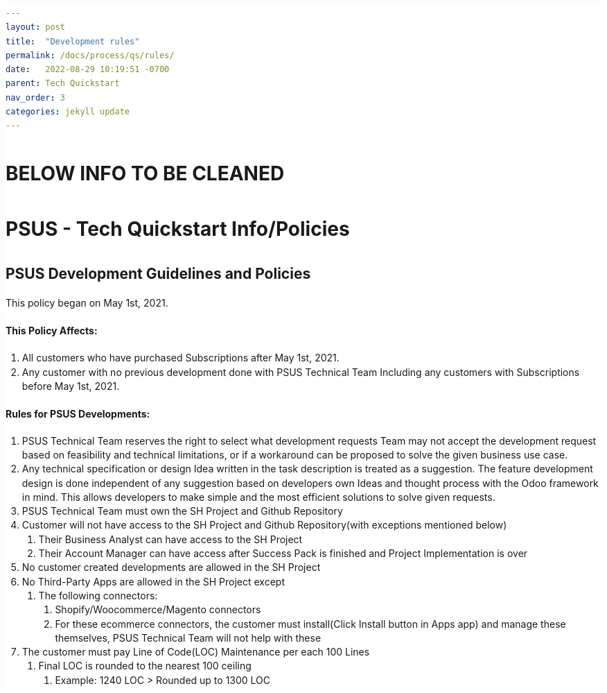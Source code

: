 ```yaml
---
layout: post
title:  "Development rules"
permalink: /docs/process/qs/rules/
date:   2022-08-29 10:19:51 -0700
parent: Tech Quickstart
nav_order: 3
categories: jekyll update
---
```



# BELOW INFO TO BE CLEANED

# PSUS - Tech Quickstart Info/Policies
## PSUS Development Guidelines and Policies
This policy began on May 1st, 2021.

#### This Policy Affects:
1. All customers who have purchased Subscriptions after May 1st, 2021.
2. Any customer with no previous development done with PSUS Technical Team
Including any customers with Subscriptions before May 1st, 2021.

#### Rules for PSUS Developments:
1. PSUS Technical Team reserves the right to select what development requests Team may not accept the development request based on feasibility and technical limitations, or if a workaround can be proposed to solve the given business use case.
2. Any technical specification or design Idea written in the task description is treated as a suggestion. The feature development design is done independent of any suggestion based on developers own Ideas and thought process with the Odoo framework in mind. This allows developers to make simple and the most efficient solutions to solve given requests.
3. PSUS Technical Team must own the SH Project and Github Repository
4. Customer will not have access to the SH Project and Github Repository(with exceptions mentioned below)
   1. Their Business Analyst can have access to the SH Project
   2. Their Account Manager can have access after Success Pack is finished and Project Implementation is over
5. No customer created developments are allowed in the SH Project
6. No Third-Party Apps are allowed in the SH Project except
   1. The following connectors:
      1. Shopify/Woocommerce/Magento connectors
      2. For these ecommerce connectors, the customer must install(Click Install button in Apps app) and manage these themselves, PSUS Technical Team will not help with these
7. The customer must pay Line of Code(LOC) Maintenance per each 100 Lines
   1. Final LOC is rounded to the nearest 100 ceiling
      1. Example: 1240 LOC > Rounded up to 1300 LOC
